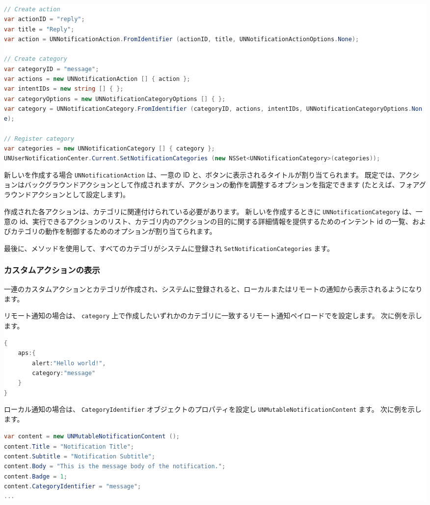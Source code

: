 ```csharp
// Create action
var actionID = "reply";
var title = "Reply";
var action = UNNotificationAction.FromIdentifier (actionID, title, UNNotificationActionOptions.None);

// Create category
var categoryID = "message";
var actions = new UNNotificationAction [] { action };
var intentIDs = new string [] { };
var categoryOptions = new UNNotificationCategoryOptions [] { };
var category = UNNotificationCategory.FromIdentifier (categoryID, actions, intentIDs, UNNotificationCategoryOptions.None);
    
// Register category
var categories = new UNNotificationCategory [] { category };
UNUserNotificationCenter.Current.SetNotificationCategories (new NSSet<UNNotificationCategory>(categories)); 
```

新しいを作成する場合 `UNNotificationAction` は、一意の ID と、ボタンに表示されるタイトルが割り当てられます。 既定では、アクションはバックグラウンドアクションとして作成されますが、アクションの動作を調整するオプションを指定できます (たとえば、フォアグラウンドアクションとして設定します)。

作成された各アクションは、カテゴリに関連付けられている必要があります。 新しいを作成するときに `UNNotificationCategory` は、一意の id、実行できるアクションのリスト、カテゴリ内のアクションの目的に関する詳細情報を提供するためのインテント id の一覧、およびカテゴリの動作を制御するためのオプションが割り当てられます。

最後に、メソッドを使用して、すべてのカテゴリがシステムに登録され `SetNotificationCategories` ます。

### <a name="presenting-custom-actions"></a>カスタムアクションの表示

一連のカスタムアクションとカテゴリが作成され、システムに登録されると、ローカルまたはリモートの通知から表示されるようになります。

リモート通知の場合は、 `category` 上で作成したいずれかのカテゴリに一致するリモート通知ペイロードでを設定します。 次に例を示します。

```csharp
{
    aps:{
        alert:"Hello world!",
        category:"message"
    }
}
```

ローカル通知の場合は、 `CategoryIdentifier` オブジェクトのプロパティを設定し `UNMutableNotificationContent` ます。 次に例を示します。

```csharp
var content = new UNMutableNotificationContent ();
content.Title = "Notification Title";
content.Subtitle = "Notification Subtitle";
content.Body = "This is the message body of the notification.";
content.Badge = 1;
content.CategoryIdentifier = "message";
...
```
